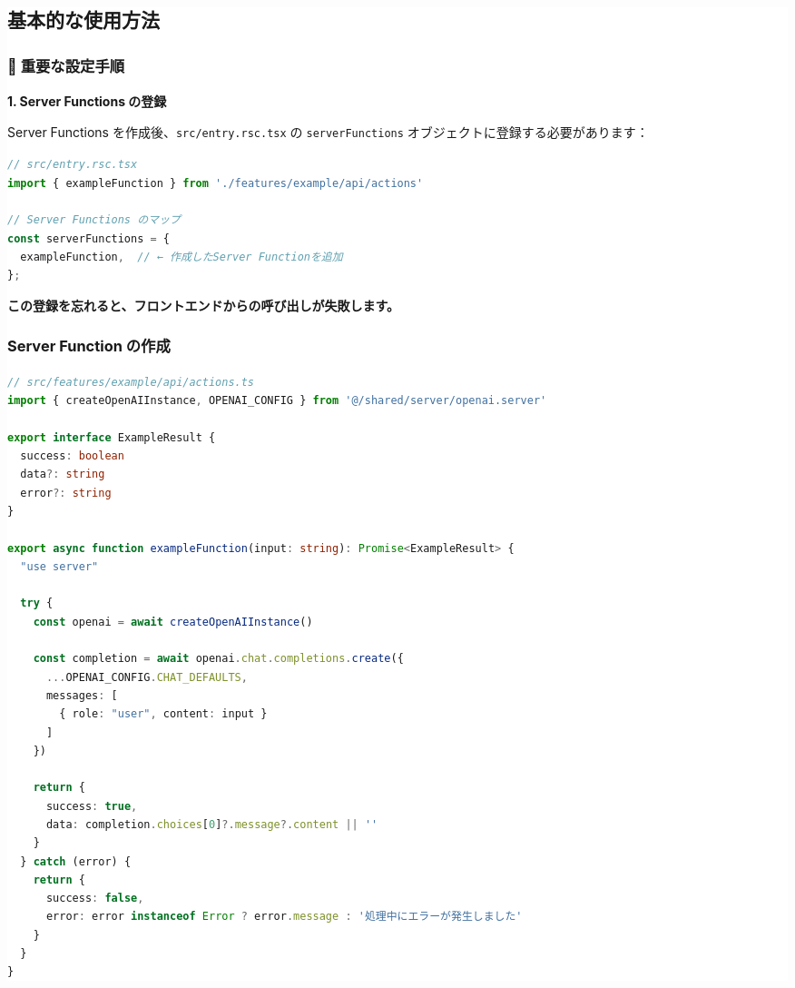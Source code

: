 ## 基本的な使用方法

### 🚨 **重要な設定手順**

**1. Server Functions の登録**

Server Functions を作成後、`src/entry.rsc.tsx` の `serverFunctions` オブジェクトに登録する必要があります：

```typescript
// src/entry.rsc.tsx
import { exampleFunction } from './features/example/api/actions'

// Server Functions のマップ
const serverFunctions = {
  exampleFunction,  // ← 作成したServer Functionを追加
};
```

**この登録を忘れると、フロントエンドからの呼び出しが失敗します。**

### Server Function の作成

```typescript
// src/features/example/api/actions.ts
import { createOpenAIInstance, OPENAI_CONFIG } from '@/shared/server/openai.server'

export interface ExampleResult {
  success: boolean
  data?: string
  error?: string
}

export async function exampleFunction(input: string): Promise<ExampleResult> {
  "use server"

  try {
    const openai = await createOpenAIInstance()

    const completion = await openai.chat.completions.create({
      ...OPENAI_CONFIG.CHAT_DEFAULTS,
      messages: [
        { role: "user", content: input }
      ]
    })

    return {
      success: true,
      data: completion.choices[0]?.message?.content || ''
    }
  } catch (error) {
    return {
      success: false,
      error: error instanceof Error ? error.message : '処理中にエラーが発生しました'
    }
  }
}
```
